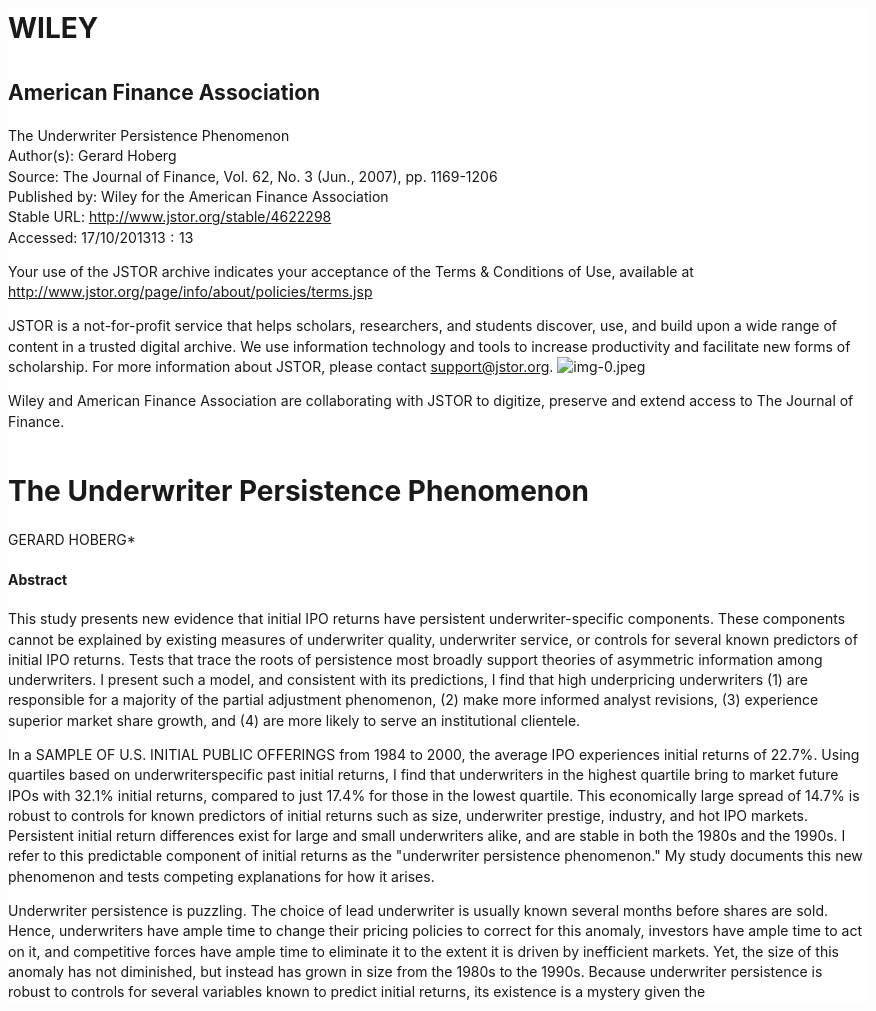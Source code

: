 # WILEY 

## American Finance Association

The Underwriter Persistence Phenomenon<br>Author(s): Gerard Hoberg<br>Source: The Journal of Finance, Vol. 62, No. 3 (Jun., 2007), pp. 1169-1206<br>Published by: Wiley for the American Finance Association<br>Stable URL: http://www.jstor.org/stable/4622298<br>Accessed: $17 / 10 / 201313: 13$

Your use of the JSTOR archive indicates your acceptance of the Terms \& Conditions of Use, available at http://www.jstor.org/page/info/about/policies/terms.jsp

JSTOR is a not-for-profit service that helps scholars, researchers, and students discover, use, and build upon a wide range of content in a trusted digital archive. We use information technology and tools to increase productivity and facilitate new forms of scholarship. For more information about JSTOR, please contact support@jstor.org.
![img-0.jpeg](img-0.jpeg)

Wiley and American Finance Association are collaborating with JSTOR to digitize, preserve and extend access to The Journal of Finance.

# The Underwriter Persistence Phenomenon 

GERARD HOBERG*


#### Abstract

This study presents new evidence that initial IPO returns have persistent underwriter-specific components. These components cannot be explained by existing measures of underwriter quality, underwriter service, or controls for several known predictors of initial IPO returns. Tests that trace the roots of persistence most broadly support theories of asymmetric information among underwriters. I present such a model, and consistent with its predictions, I find that high underpricing underwriters (1) are responsible for a majority of the partial adjustment phenomenon, (2) make more informed analyst revisions, (3) experience superior market share growth, and (4) are more likely to serve an institutional clientele.


In a SAMPLE OF U.S. INITIAL PUBLIC OFFERINGS from 1984 to 2000, the average IPO experiences initial returns of $22.7 \%$. Using quartiles based on underwriterspecific past initial returns, I find that underwriters in the highest quartile bring to market future IPOs with $32.1 \%$ initial returns, compared to just $17.4 \%$ for those in the lowest quartile. This economically large spread of $14.7 \%$ is robust to controls for known predictors of initial returns such as size, underwriter prestige, industry, and hot IPO markets. Persistent initial return differences exist for large and small underwriters alike, and are stable in both the 1980s and the 1990s. I refer to this predictable component of initial returns as the "underwriter persistence phenomenon." My study documents this new phenomenon and tests competing explanations for how it arises.

Underwriter persistence is puzzling. The choice of lead underwriter is usually known several months before shares are sold. Hence, underwriters have ample time to change their pricing policies to correct for this anomaly, investors have ample time to act on it, and competitive forces have ample time to eliminate it to the extent it is driven by inefficient markets. Yet, the size of this anomaly has not diminished, but instead has grown in size from the 1980s to the 1990s. Because underwriter persistence is robust to controls for several variables known to predict initial returns, its existence is a mystery given the

